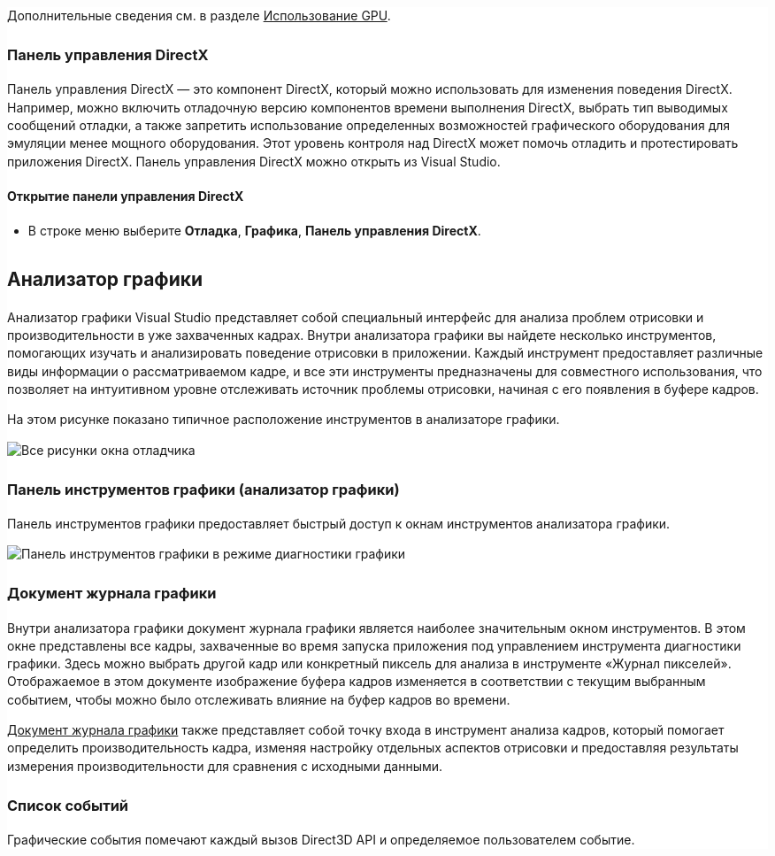 Дополнительные сведения см. в разделе [Использование GPU](/visualstudio/profiling/gpu-usage).

### <a name="directx-control-panel"></a>Панель управления DirectX
 Панель управления DirectX — это компонент DirectX, который можно использовать для изменения поведения DirectX. Например, можно включить отладочную версию компонентов времени выполнения DirectX, выбрать тип выводимых сообщений отладки, а также запретить использование определенных возможностей графического оборудования для эмуляции менее мощного оборудования. Этот уровень контроля над DirectX может помочь отладить и протестировать приложения DirectX. Панель управления DirectX можно открыть из Visual Studio.

#### <a name="to-open-the-directx-control-panel"></a>Открытие панели управления DirectX

- В строке меню выберите **Отладка**, **Графика**, **Панель управления DirectX**.

## <a name="graphics-analyzer"></a>Анализатор графики
 Анализатор графики Visual Studio представляет собой специальный интерфейс для анализа проблем отрисовки и производительности в уже захваченных кадрах. Внутри анализатора графики вы найдете несколько инструментов, помогающих изучать и анализировать поведение отрисовки в приложении. Каждый инструмент предоставляет различные виды информации о рассматриваемом кадре, и все эти инструменты предназначены для совместного использования, что позволяет на интуитивном уровне отслеживать источник проблемы отрисовки, начиная с его появления в буфере кадров.

 На этом рисунке показано типичное расположение инструментов в анализаторе графики.

 ![Все рисунки окна отладчика](media/graphicsdebuggerwindows.png "GraphicsDebuggerWindows")

### <a name="the-graphics-toolbar-graphics-analyzer"></a>Панель инструментов графики (анализатор графики)
 Панель инструментов графики предоставляет быстрый доступ к окнам инструментов анализатора графики.

 ![Панель инструментов графики в режиме диагностики графики](media/vsg_toolbar.png "vsg_toolbar")

### <a name="graphics-log-document"></a>Документ журнала графики
 Внутри анализатора графики документ журнала графики является наиболее значительным окном инструментов. В этом окне представлены все кадры, захваченные во время запуска приложения под управлением инструмента диагностики графики. Здесь можно выбрать другой кадр или конкретный пиксель для анализа в инструменте «Журнал пикселей». Отображаемое в этом документе изображение буфера кадров изменяется в соответствии с текущим выбранным событием, чтобы можно было отслеживать влияние на буфер кадров во времени.

 [Документ журнала графики](graphics-log-document.md) также представляет собой точку входа в инструмент анализа кадров, который помогает определить производительность кадра, изменяя настройку отдельных аспектов отрисовки и предоставляя результаты измерения производительности для сравнения с исходными данными.

### <a name="event-list"></a>Список событий
 Графические события помечают каждый вызов Direct3D API и определяемое пользователем событие.
